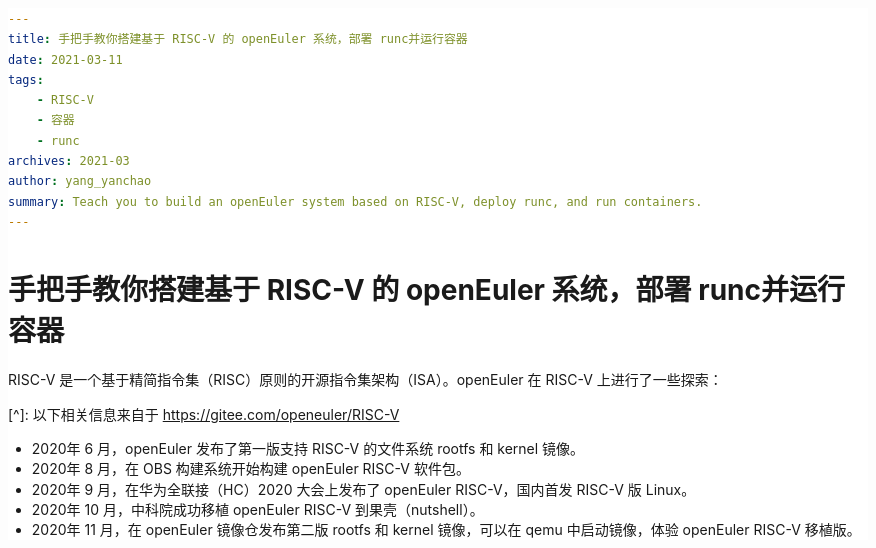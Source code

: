 ```yaml
---
title: 手把手教你搭建基于 RISC-V 的 openEuler 系统，部署 runc并运行容器
date: 2021-03-11
tags: 
    - RISC-V
    - 容器
    - runc
archives: 2021-03
author: yang_yanchao
summary: Teach you to build an openEuler system based on RISC-V, deploy runc, and run containers.
---
```


# 手把手教你搭建基于 RISC-V 的 openEuler 系统，部署 runc并运行容器

RISC-V 是一个基于精简指令集（RISC）原则的开源指令集架构（ISA）。openEuler 在 RISC-V 上进行了一些探索：

[^]: 以下相关信息来自于 https://gitee.com/openeuler/RISC-V 

- 2020年 6 月，openEuler 发布了第一版支持 RISC-V 的文件系统 rootfs 和 kernel 镜像。
- 2020年 8 月，在 OBS 构建系统开始构建 openEuler RISC-V 软件包。
- 2020年 9 月，在华为全联接（HC）2020 大会上发布了 openEuler RISC-V，国内首发 RISC-V 版 Linux。
- 2020年 10 月，中科院成功移植 openEuler RISC-V 到果壳（nutshell）。
- 2020年 11 月，在 openEuler 镜像仓发布第二版 rootfs 和 kernel 镜像，可以在 qemu 中启动镜像，体验 openEuler RISC-V 移植版。
